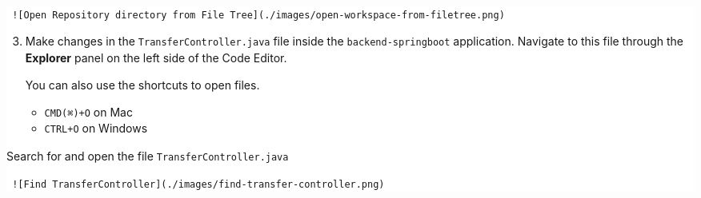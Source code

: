      ![Open Repository directory from File Tree](./images/open-workspace-from-filetree.png)

3. Make changes in the `TransferController.java` file inside the `backend-springboot` application. Navigate to this file through the __Explorer__ panel on the left side of the Code Editor.

     You can also use the shortcuts to open files. 
     - `CMD(⌘)+O` on Mac
     - `CTRL+O` on Windows

  Search for and open the file `TransferController.java`

     ![Find TransferController](./images/find-transfer-controller.png)
          